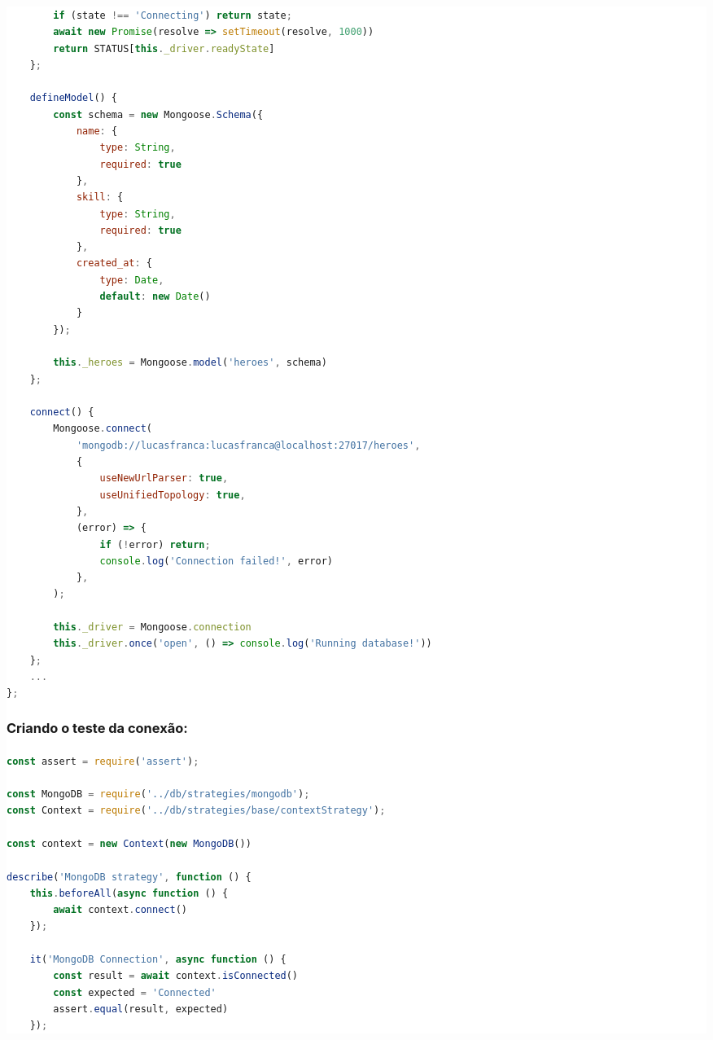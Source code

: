 ```js
        if (state !== 'Connecting') return state;
        await new Promise(resolve => setTimeout(resolve, 1000))
        return STATUS[this._driver.readyState]
    };

    defineModel() {
        const schema = new Mongoose.Schema({
            name: {
                type: String,
                required: true
            },
            skill: {
                type: String,
                required: true
            },
            created_at: {
                type: Date,
                default: new Date()
            }
        });
        
        this._heroes = Mongoose.model('heroes', schema)
    };

    connect() {
        Mongoose.connect(
            'mongodb://lucasfranca:lucasfranca@localhost:27017/heroes',
            { 
                useNewUrlParser: true,
                useUnifiedTopology: true,
            },
            (error) => {
                if (!error) return;
                console.log('Connection failed!', error)
            },
        );

        this._driver = Mongoose.connection
        this._driver.once('open', () => console.log('Running database!'))
    };
    ...
};
```

### Criando o teste da conexão:
```js
const assert = require('assert');

const MongoDB = require('../db/strategies/mongodb');
const Context = require('../db/strategies/base/contextStrategy');

const context = new Context(new MongoDB())

describe('MongoDB strategy', function () {
    this.beforeAll(async function () {
        await context.connect()
    });

    it('MongoDB Connection', async function () {
        const result = await context.isConnected()
        const expected = 'Connected'
        assert.equal(result, expected)
    });
```

[linkedin-shield]: https://img.shields.io/badge/-LinkedIn-black.svg?style=flat-square&logo=linkedin&colorB=555
[linkedin-url]: https://linkedin.com/in/lucasfrancaid